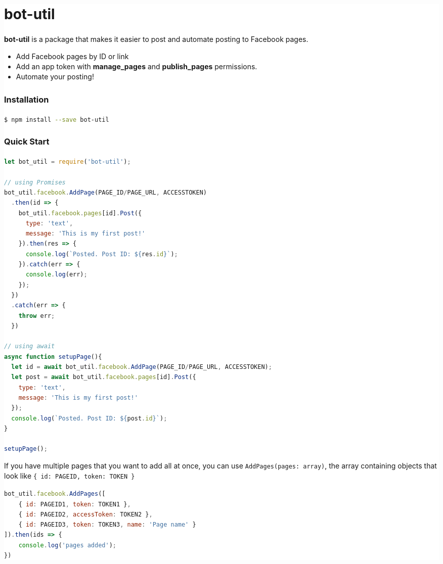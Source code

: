 # bot-util

**bot-util** is a package that makes it easier to post and automate posting to Facebook pages.

  - Add Facebook pages by ID or link
  - Add an app token with **manage_pages** and **publish_pages** permissions.
  - Automate your posting!

### Installation

```sh
$ npm install --save bot-util
```
### Quick Start

```js
let bot_util = require('bot-util');

// using Promises
bot_util.facebook.AddPage(PAGE_ID/PAGE_URL, ACCESSTOKEN)
  .then(id => {
    bot_util.facebook.pages[id].Post({
      type: 'text',
      message: 'This is my first post!'
    }).then(res => {
      console.log(`Posted. Post ID: ${res.id}`);
    }).catch(err => {
      console.log(err);
    });
  })
  .catch(err => {
    throw err;
  })

// using await
async function setupPage(){
  let id = await bot_util.facebook.AddPage(PAGE_ID/PAGE_URL, ACCESSTOKEN);
  let post = await bot_util.facebook.pages[id].Post({
    type: 'text',
    message: 'This is my first post!'
  });
  console.log(`Posted. Post ID: ${post.id}`);
}

setupPage();
```

If you have multiple pages that you want to add all at once, you can use ``AddPages(pages: array)``, the array containing objects that look like ``{ id: PAGEID, token: TOKEN }``

```js
bot_util.facebook.AddPages([
    { id: PAGEID1, token: TOKEN1 },
    { id: PAGEID2, accessToken: TOKEN2 },
    { id: PAGEID3, token: TOKEN3, name: 'Page name' }
]).then(ids => {
    console.log('pages added');
})
```
